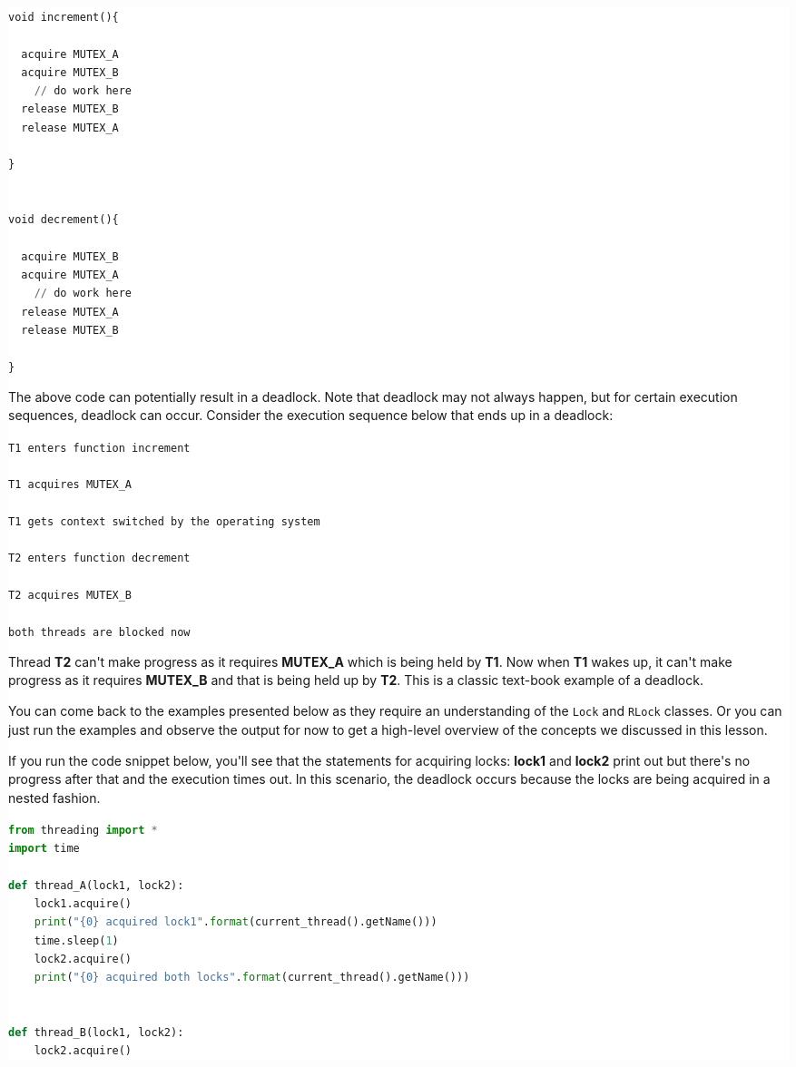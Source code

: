 ```python
void increment(){
 
  acquire MUTEX_A
  acquire MUTEX_B
    // do work here
  release MUTEX_B
  release MUTEX_A
    
}
 
 
void decrement(){
  
  acquire MUTEX_B
  acquire MUTEX_A
    // do work here
  release MUTEX_A
  release MUTEX_B
    
}
```

The above code can potentially result in a deadlock. Note that deadlock may not always happen, but for certain execution sequences, deadlock can occur. Consider the execution sequence below that ends up in a deadlock:

```text
T1 enters function increment
 
T1 acquires MUTEX_A
 
T1 gets context switched by the operating system
 
T2 enters function decrement
 
T2 acquires MUTEX_B
 
both threads are blocked now
```

Thread **T2** can't make progress as it requires **MUTEX\_A** which is being held by **T1**. Now when **T1** wakes up, it can't make progress as it requires **MUTEX\_B** and that is being held up by **T2**. This is a classic text-book example of a deadlock.

You can come back to the examples presented below as they require an understanding of the `Lock` and `RLock` classes. Or you can just run the examples and observe the output for now to get a high-level overview of the concepts we discussed in this lesson.

If you run the code snippet below, you'll see that the statements for acquiring locks: **lock1** and **lock2** print out but there's no progress after that and the execution times out. In this scenario, the deadlock occurs because the locks are being acquired in a nested fashion.

```python
from threading import *
import time

def thread_A(lock1, lock2):
    lock1.acquire()
    print("{0} acquired lock1".format(current_thread().getName()))
    time.sleep(1)
    lock2.acquire()
    print("{0} acquired both locks".format(current_thread().getName()))


def thread_B(lock1, lock2):
    lock2.acquire()
```